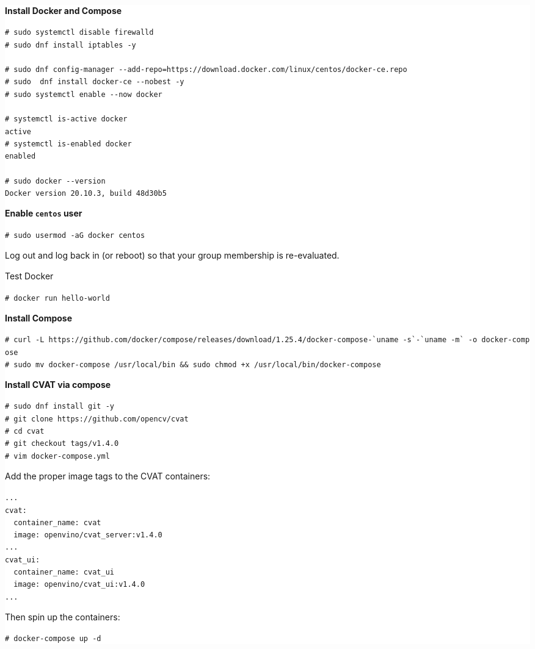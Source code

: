 
**Install Docker and Compose**
```
# sudo systemctl disable firewalld
# sudo dnf install iptables -y

# sudo dnf config-manager --add-repo=https://download.docker.com/linux/centos/docker-ce.repo
# sudo  dnf install docker-ce --nobest -y
# sudo systemctl enable --now docker

# systemctl is-active docker
active
# systemctl is-enabled docker
enabled

# sudo docker --version
Docker version 20.10.3, build 48d30b5
```

**Enable `centos` user**
```
# sudo usermod -aG docker centos
```
Log out and log back in (or reboot) so that your group membership is re-evaluated. 


Test Docker
```
# docker run hello-world
```

**Install Compose**
```
# curl -L https://github.com/docker/compose/releases/download/1.25.4/docker-compose-`uname -s`-`uname -m` -o docker-compose
# sudo mv docker-compose /usr/local/bin && sudo chmod +x /usr/local/bin/docker-compose
```


**Install CVAT via compose**
```
# sudo dnf install git -y
# git clone https://github.com/opencv/cvat
# cd cvat
# git checkout tags/v1.4.0
# vim docker-compose.yml
```
Add the proper image tags to the CVAT containers:
```
...
cvat:
  container_name: cvat
  image: openvino/cvat_server:v1.4.0
...
cvat_ui:
  container_name: cvat_ui
  image: openvino/cvat_ui:v1.4.0
...
```
Then spin up the containers:
```
# docker-compose up -d
```
